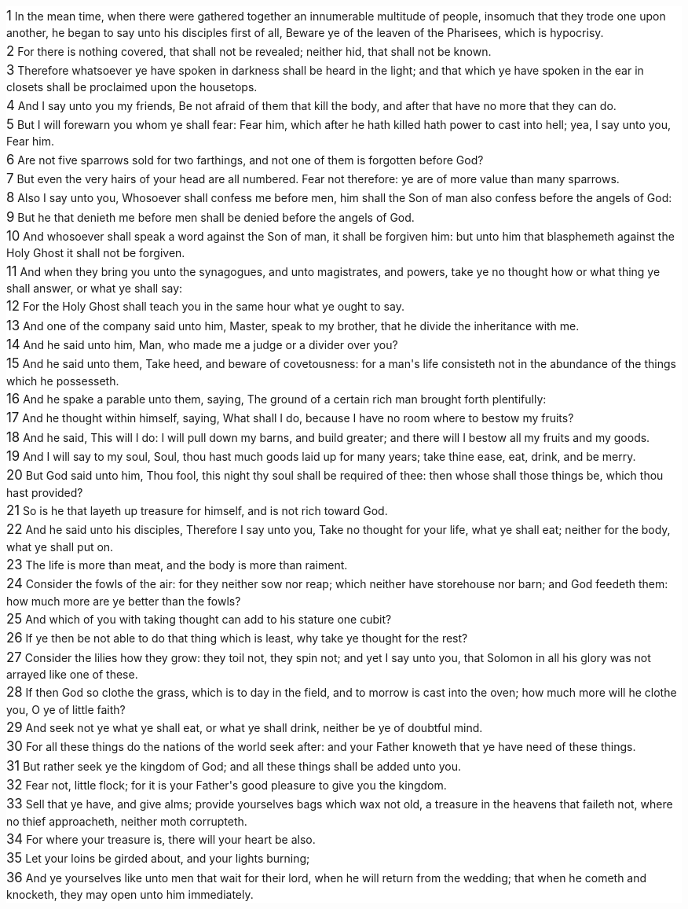 <span style="font-size:larger;">1</span>  In the mean time, when there were gathered together an innumerable multitude of people, insomuch that they trode one upon another, he began to say unto his disciples first of all, Beware ye of the leaven of the Pharisees, which is hypocrisy. <br><span style="font-size:larger;">2</span>  For there is nothing covered, that shall not be revealed; neither hid, that shall not be known. <br><span style="font-size:larger;">3</span>  Therefore whatsoever ye have spoken in darkness shall be heard in the light; and that which ye have spoken in the ear in closets shall be proclaimed upon the housetops. <br><span style="font-size:larger;">4</span>  And I say unto you my friends, Be not afraid of them that kill the body, and after that have no more that they can do. <br><span style="font-size:larger;">5</span>  But I will forewarn you whom ye shall fear: Fear him, which after he hath killed hath power to cast into hell; yea, I say unto you, Fear him. <br><span style="font-size:larger;">6</span>  Are not five sparrows sold for two farthings, and not one of them is forgotten before God? <br><span style="font-size:larger;">7</span>  But even the very hairs of your head are all numbered. Fear not therefore: ye are of more value than many sparrows. <br><span style="font-size:larger;">8</span>  Also I say unto you, Whosoever shall confess me before men, him shall the Son of man also confess before the angels of God: <br><span style="font-size:larger;">9</span>  But he that denieth me before men shall be denied before the angels of God. <br><span style="font-size:larger;">10</span>  And whosoever shall speak a word against the Son of man, it shall be forgiven him: but unto him that blasphemeth against the Holy Ghost it shall not be forgiven. <br><span style="font-size:larger;">11</span>  And when they bring you unto the synagogues, and unto magistrates, and powers, take ye no thought how or what thing ye shall answer, or what ye shall say: <br><span style="font-size:larger;">12</span>  For the Holy Ghost shall teach you in the same hour what ye ought to say. <br><span style="font-size:larger;">13</span>  And one of the company said unto him, Master, speak to my brother, that he divide the inheritance with me. <br><span style="font-size:larger;">14</span>  And he said unto him, Man, who made me a judge or a divider over you? <br><span style="font-size:larger;">15</span>  And he said unto them, Take heed, and beware of covetousness: for a man's life consisteth not in the abundance of the things which he possesseth. <br><span style="font-size:larger;">16</span>  And he spake a parable unto them, saying, The ground of a certain rich man brought forth plentifully: <br><span style="font-size:larger;">17</span>  And he thought within himself, saying, What shall I do, because I have no room where to bestow my fruits? <br><span style="font-size:larger;">18</span>  And he said, This will I do: I will pull down my barns, and build greater; and there will I bestow all my fruits and my goods. <br><span style="font-size:larger;">19</span>  And I will say to my soul, Soul, thou hast much goods laid up for many years; take thine ease, eat, drink, and be merry. <br><span style="font-size:larger;">20</span>  But God said unto him, Thou fool, this night thy soul shall be required of thee: then whose shall those things be, which thou hast provided? <br><span style="font-size:larger;">21</span>  So is he that layeth up treasure for himself, and is not rich toward God. <br><span style="font-size:larger;">22</span>  And he said unto his disciples, Therefore I say unto you, Take no thought for your life, what ye shall eat; neither for the body, what ye shall put on. <br><span style="font-size:larger;">23</span>  The life is more than meat, and the body is more than raiment. <br><span style="font-size:larger;">24</span>  Consider the fowls of the air: for they neither sow nor reap; which neither have storehouse nor barn; and God feedeth them: how much more are ye better than the fowls? <br><span style="font-size:larger;">25</span>  And which of you with taking thought can add to his stature one cubit? <br><span style="font-size:larger;">26</span>  If ye then be not able to do that thing which is least, why take ye thought for the rest? <br><span style="font-size:larger;">27</span>  Consider the lilies how they grow: they toil not, they spin not; and yet I say unto you, that Solomon in all his glory was not arrayed like one of these. <br><span style="font-size:larger;">28</span>  If then God so clothe the grass, which is to day in the field, and to morrow is cast into the oven; how much more will he clothe you, O ye of little faith? <br><span style="font-size:larger;">29</span>  And seek not ye what ye shall eat, or what ye shall drink, neither be ye of doubtful mind. <br><span style="font-size:larger;">30</span>  For all these things do the nations of the world seek after: and your Father knoweth that ye have need of these things. <br><span style="font-size:larger;">31</span>  But rather seek ye the kingdom of God; and all these things shall be added unto you. <br><span style="font-size:larger;">32</span>  Fear not, little flock; for it is your Father's good pleasure to give you the kingdom. <br><span style="font-size:larger;">33</span>  Sell that ye have, and give alms; provide yourselves bags which wax not old, a treasure in the heavens that faileth not, where no thief approacheth, neither moth corrupteth. <br><span style="font-size:larger;">34</span>  For where your treasure is, there will your heart be also. <br><span style="font-size:larger;">35</span>  Let your loins be girded about, and your lights burning; <br><span style="font-size:larger;">36</span>  And ye yourselves like unto men that wait for their lord, when he will return from the wedding; that when he cometh and knocketh, they may open unto him immediately.